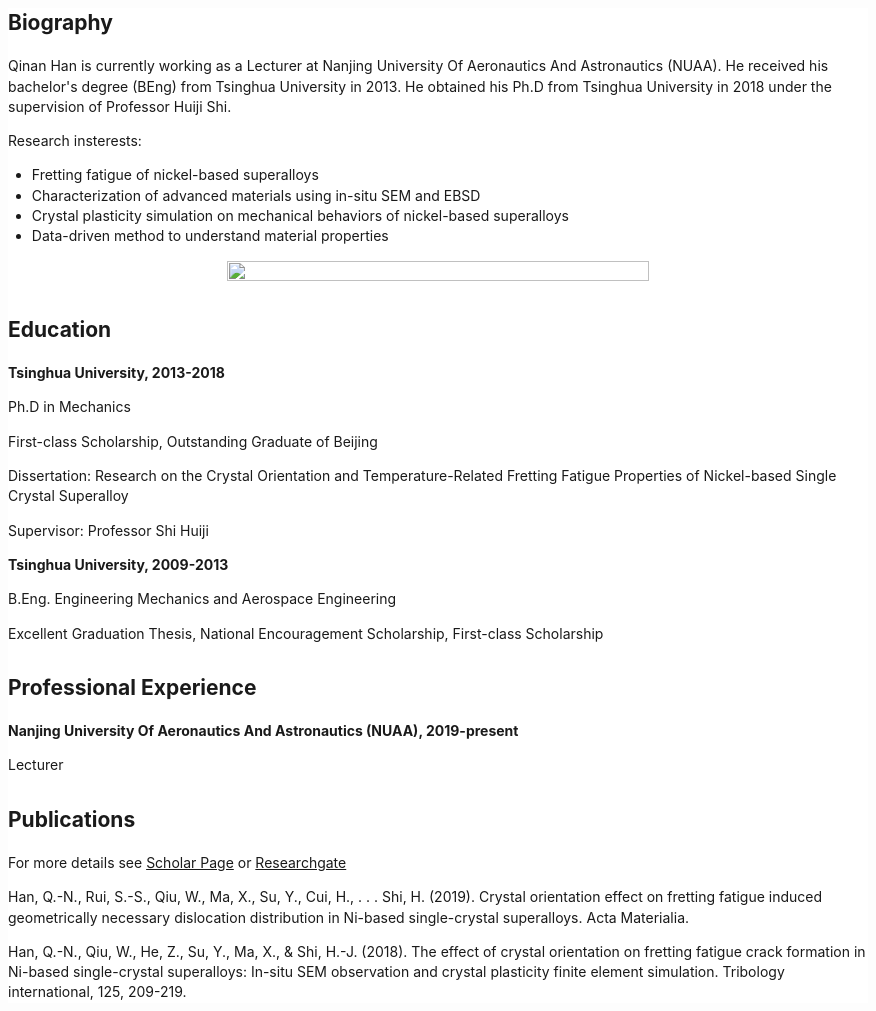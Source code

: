 ## Biography

Qinan Han is currently working as a Lecturer at Nanjing University Of Aeronautics And Astronautics (NUAA). He received his bachelor's degree (BEng) from Tsinghua University in 2013. He obtained his Ph.D from Tsinghua University in 2018 under the supervision of Professor Huiji Shi.

Research insterests:
- Fretting fatigue of nickel-based superalloys
- Characterization of advanced materials using in-situ SEM and EBSD
- Crystal plasticity simulation on mechanical behaviors of nickel-based superalloys
- Data-driven method to understand material properties 

<div align="center">
<img src="https://i.loli.net/2019/09/04/drzYDtXu3SA5ZFo.png" width ="70%" height ="70%" />
</div>


## Education

**Tsinghua University, 2013-2018**

Ph.D in Mechanics

First-class Scholarship, Outstanding Graduate of Beijing

Dissertation: Research on the Crystal Orientation and Temperature-Related Fretting Fatigue Properties of Nickel-based Single
Crystal Superalloy

Supervisor: Professor Shi Huiji

**Tsinghua University, 2009-2013**

B.Eng. Engineering Mechanics and Aerospace Engineering

Excellent Graduation Thesis, National Encouragement Scholarship, First-class Scholarship

## Professional Experience

**Nanjing University Of Aeronautics And Astronautics (NUAA), 2019-present**

Lecturer

## Publications

For more details see [Scholar Page](https://scholar.google.com/citations?user=V5QlaLsAAAAJ&hl=en&oi=ao) or [Researchgate](https://www.researchgate.net/profile/Qi_Nan_Han)

Han, Q.-N., Rui, S.-S., Qiu, W., Ma, X., Su, Y., Cui, H., . . . Shi, H. (2019). Crystal orientation effect on fretting fatigue induced geometrically necessary dislocation distribution in Ni-based single-crystal superalloys. Acta Materialia.

Han, Q.-N., Qiu, W., He, Z., Su, Y., Ma, X., & Shi, H.-J. (2018). The effect of crystal orientation on fretting fatigue crack formation in Ni-based single-crystal superalloys: In-situ SEM observation and crystal plasticity finite element simulation. Tribology international, 125, 209-219. 
